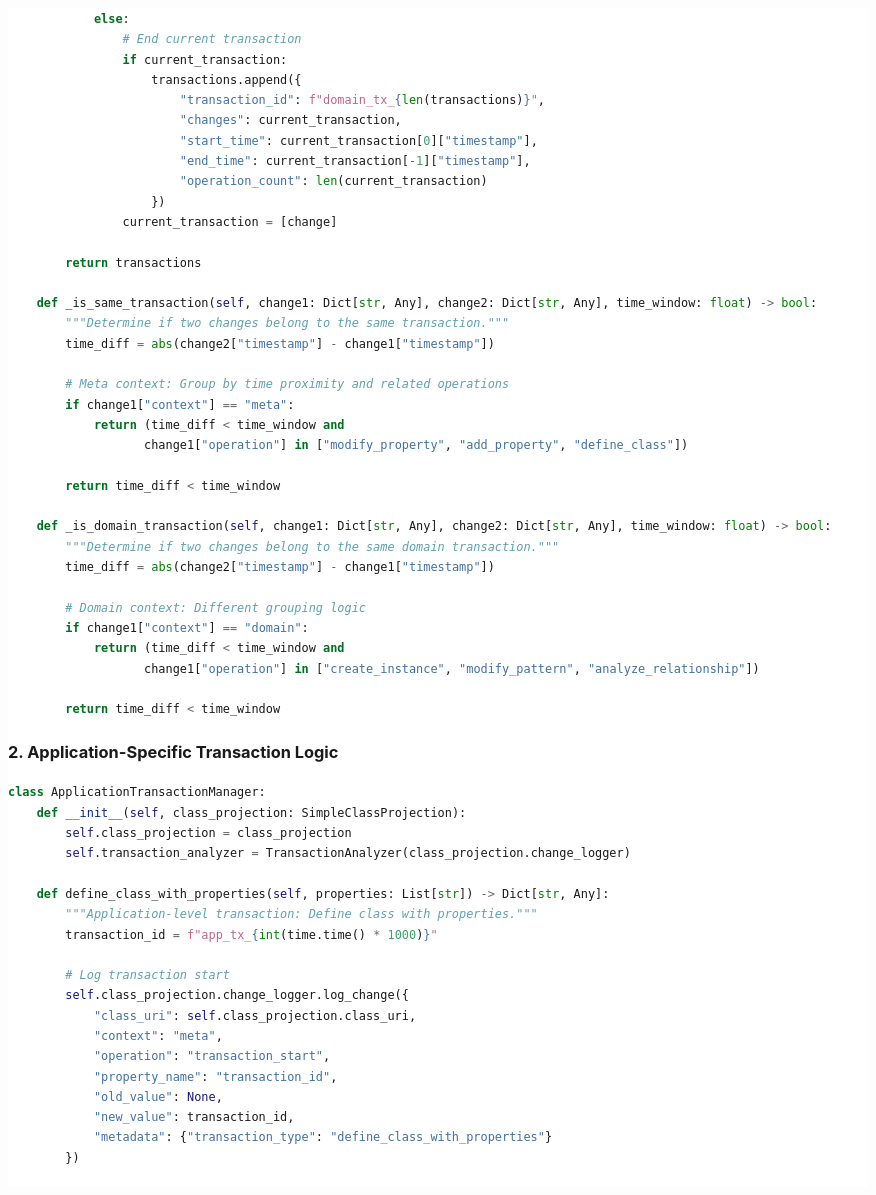 ```python
            else:
                # End current transaction
                if current_transaction:
                    transactions.append({
                        "transaction_id": f"domain_tx_{len(transactions)}",
                        "changes": current_transaction,
                        "start_time": current_transaction[0]["timestamp"],
                        "end_time": current_transaction[-1]["timestamp"],
                        "operation_count": len(current_transaction)
                    })
                current_transaction = [change]
        
        return transactions
    
    def _is_same_transaction(self, change1: Dict[str, Any], change2: Dict[str, Any], time_window: float) -> bool:
        """Determine if two changes belong to the same transaction."""
        time_diff = abs(change2["timestamp"] - change1["timestamp"])
        
        # Meta context: Group by time proximity and related operations
        if change1["context"] == "meta":
            return (time_diff < time_window and 
                   change1["operation"] in ["modify_property", "add_property", "define_class"])
        
        return time_diff < time_window
    
    def _is_domain_transaction(self, change1: Dict[str, Any], change2: Dict[str, Any], time_window: float) -> bool:
        """Determine if two changes belong to the same domain transaction."""
        time_diff = abs(change2["timestamp"] - change1["timestamp"])
        
        # Domain context: Different grouping logic
        if change1["context"] == "domain":
            return (time_diff < time_window and 
                   change1["operation"] in ["create_instance", "modify_pattern", "analyze_relationship"])
        
        return time_diff < time_window
```

### **2. Application-Specific Transaction Logic**

```python
class ApplicationTransactionManager:
    def __init__(self, class_projection: SimpleClassProjection):
        self.class_projection = class_projection
        self.transaction_analyzer = TransactionAnalyzer(class_projection.change_logger)
    
    def define_class_with_properties(self, properties: List[str]) -> Dict[str, Any]:
        """Application-level transaction: Define class with properties."""
        transaction_id = f"app_tx_{int(time.time() * 1000)}"
        
        # Log transaction start
        self.class_projection.change_logger.log_change({
            "class_uri": self.class_projection.class_uri,
            "context": "meta",
            "operation": "transaction_start",
            "property_name": "transaction_id",
            "old_value": None,
            "new_value": transaction_id,
            "metadata": {"transaction_type": "define_class_with_properties"}
        })
        
```